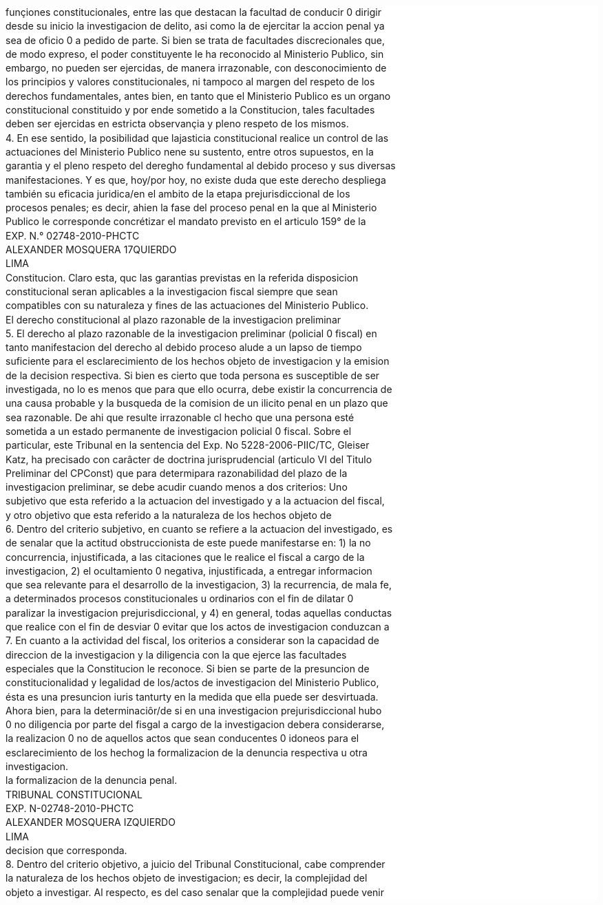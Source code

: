 funçiones constitucionales, entre las que destacan la facultad de conducir 0 dirigir  
desde su inicio la investigacion de delito, asi como la de ejercitar la accion penal ya  
sea de oficio 0 a pedido de parte. Si bien se trata de facultades discrecionales que,  
de modo expreso, el poder constituyente le ha reconocido al Ministerio Publico, sin  
embargo, no pueden ser ejercidas, de manera irrazonable, con desconocimiento de  
los principios y valores constitucionales, ni tampoco al margen del respeto de los  
derechos fundamentales, antes bien, en tanto que el Ministerio Publico es un organo  
constitucional constituido y por ende sometido a la Constitucion, tales facultades  
deben ser ejercidas en estricta observançia y pleno respeto de los mismos.  
4. En ese sentido, la posibilidad que lajasticia constitucional realice un control de las  
actuaciones del Ministerio Publico nene su sustento, entre otros supuestos, en la  
garantia y el pleno respeto del deregho fundamental al debido proceso y sus diversas  
manifestaciones. Y es que, hoy/por hoy, no existe duda que este derecho despliega  
también su eficacia juridica/en el ambito de la etapa prejurisdiccional de los  
procesos penales; es decir, ahien la fase del proceso penal en la que al Ministerio  
Publico le corresponde concrétizar el mandato previsto en el articulo 159° de la  
EXP. N.° 02748-2010-PHCTC  
ALEXANDER MOSQUERA 17QUIERDO  
LIMA  
Constitucion. Claro esta, quc las garantias previstas en la referida disposicion  
constitucional seran aplicables a la investigacion fiscal siempre que sean  
compatibles con su naturaleza y fines de las actuaciones del Ministerio Publico.  
El derecho constitucional al plazo razonable de la investigacion preliminar  
5. El derecho al plazo razonable de la investigacion preliminar (policial 0 fiscal) en  
tanto manifestacion del derecho al debido proceso alude a un lapso de tiempo  
suficiente para el esclarecimiento de los hechos objeto de investigacion y la emision  
de la decision respectiva. Si bien es cierto que toda persona es susceptible de ser  
investigada, no lo es menos que para que ello ocurra, debe existir la concurrencia de  
una causa probable y la busqueda de la comision de un ilicito penal en un plazo que  
sea razonable. De ahi que resulte irrazonable cl hecho que una persona esté  
sometida a un estado permanente de investigacion policial 0 fiscal. Sobre el  
particular, este Tribunal en la sentencia del Exp. No 5228-2006-PIIC/TC, Gleiser  
Katz, ha precisado con carâcter de doctrina jurisprudencial (articulo VI del Titulo  
Preliminar del CPConst) que para determipara razonabilidad del plazo de la  
investigacion preliminar, se debe acudir cuando menos a dos criterios: Uno  
subjetivo que esta referido a la actuacion del investigado y a la actuacion del fiscal,  
y otro objetivo que esta referido a la naturaleza de los hechos objeto de  
6. Dentro del criterio subjetivo, en cuanto se refiere a la actuacion del investigado, es  
de senalar que la actitud obstruccionista de este puede manifestarse en: 1) la no  
concurrencia, injustificada, a las citaciones que le realice el fiscal a cargo de la  
investigacion, 2) el ocultamiento 0 negativa, injustificada, a entregar informacion  
que sea relevante para el desarrollo de la investigacion, 3) la recurrencia, de mala fe,  
a determinados procesos constitucionales u ordinarios con el fin de dilatar 0  
paralizar la investigacion prejurisdiccional, y 4) en general, todas aquellas conductas  
que realice con el fin de desviar 0 evitar que los actos de investigacion conduzcan a  
7. En cuanto a la actividad del fiscal, los oriterios a considerar son la capacidad de  
direccion de la investigacion y la diligencia con la que ejerce las facultades  
especiales que la Constitucion le reconoce. Si bien se parte de la presuncion de  
constitucionalidad y legalidad de los/actos de investigacion del Ministerio Publico,  
ésta es una presuncion iuris tanturty en la medida que ella puede ser desvirtuada.  
Ahora bien, para la determinaciôr/de si en una investigacion prejurisdiccional hubo  
0 no diligencia por parte del fisgal a cargo de la investigacion debera considerarse,  
la realizacion 0 no de aquellos actos que sean conducentes 0 idoneos para el  
esclarecimiento de los hechog la formalizacion de la denuncia respectiva u otra  
investigacion.  
la formalizacion de la denuncia penal.  
TRIBUNAL CONSTITUCIONAL  
EXP. N-02748-2010-PHCTC  
ALEXANDER MOSQUERA IZQUIERDO  
LIMA  
decision que corresponda.  
8. Dentro del criterio objetivo, a juicio del Tribunal Constitucional, cabe comprender  
la naturaleza de los hechos objeto de investigacion; es decir, la complejidad del  
objeto a investigar. Al respecto, es del caso senalar que la complejidad puede venir  